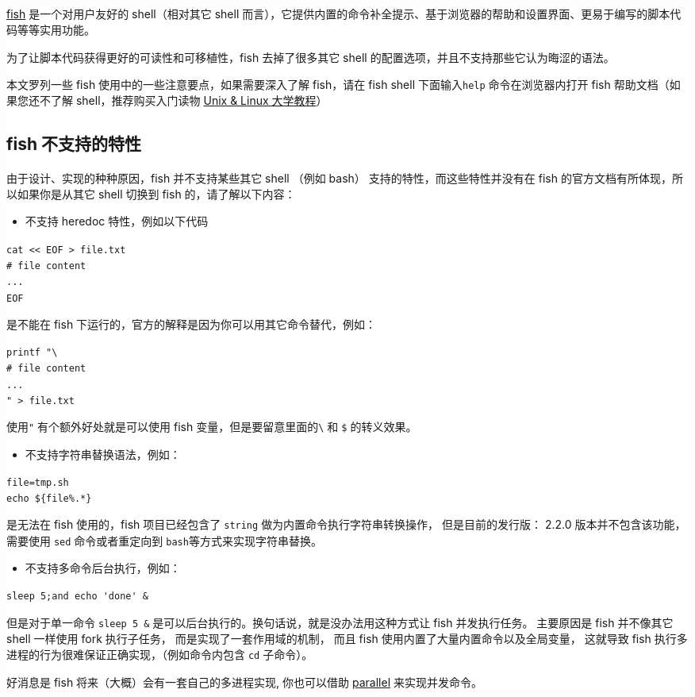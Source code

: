 [fish](http://fishshell.com/) 是一个对用户友好的 shell（相对其它 shell 而言），它提供内置的命令补全提示、基于浏览器的帮助和设置界面、更易于编写的脚本代码等等实用功能。

为了让脚本代码获得更好的可读性和可移植性，fish 去掉了很多其它 shell 的配置选项，并且不支持那些它认为晦涩的语法。

本文罗列一些 fish 使用中的一些注意要点，如果需要深入了解 fish，请在 fish shell 下面输入`help` 命令在浏览器内打开 fish 帮助文档（如果您还不了解 shell，推荐购买入门读物 [Unix & Linux 大学教程](http://www.amazon.cn/%E5%9B%BD%E5%A4%96%E8%AE%A1%E7%AE%97%E6%9C%BA%E7%A7%91%E5%AD%A6%E7%BB%8F%E5%85%B8%E6%95%99%E6%9D%90%E2%80%A2Unix-Linux%E5%A4%A7%E5%AD%A6%E6%95%99%E7%A8%8B-%E5%93%88%E6%81%A9/dp/B00359FJUY)）

## fish 不支持的特性

由于设计、实现的种种原因，fish 并不支持某些其它 shell （例如 bash） 支持的特性，而这些特性并没有在 fish 的官方文档有所体现，所以如果你是从其它 shell 切换到 fish 的，请了解以下内容：

- 不支持 heredoc 特性，例如以下代码

```
cat << EOF > file.txt
# file content
...
EOF

```

是不能在 fish 下运行的，官方的解释是因为你可以用其它命令替代，例如：

```
printf "\
# file content
...
" > file.txt

```

使用`"` 有个额外好处就是可以使用 fish 变量，但是要留意里面的`\` 和 `$` 的转义效果。

- 不支持字符串替换语法，例如：

```
file=tmp.sh
echo ${file%.*}

```

是无法在 fish 使用的，fish 项目已经包含了 `string` 做为内置命令执行字符串转换操作， 但是目前的发行版： 2.2.0 版本并不包含该功能，需要使用 `sed` 命令或者重定向到 `bash`等方式来实现字符串替换。

- 不支持多命令后台执行，例如：

```
sleep 5;and echo 'done' &

```

但是对于单一命令 `sleep 5 &` 是可以后台执行的。换句话说，就是没办法用这种方式让 fish 并发执行任务。 主要原因是 fish 并不像其它 shell 一样使用 fork 执行子任务， 而是实现了一套作用域的机制， 而且 fish 使用内置了大量内置命令以及全局变量， 这就导致 fish 执行多进程的行为很难保证正确实现，（例如命令内包含 `cd` 子命令）。

好消息是 fish 将来（大概）会有一套自己的多进程实现, 你也可以借助 [parallel](https://chemzqm.me/www.gnu.org/software/parallel/) 来实现并发命令。
